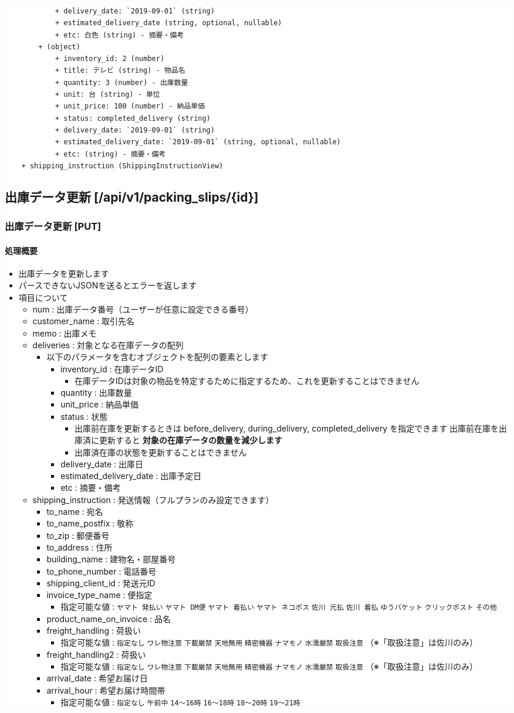                 + delivery_date: `2019-09-01` (string)
                + estimated_delivery_date (string, optional, nullable)
                + etc: 白色 (string) - 摘要・備考
            + (object)
                + inventory_id: 2 (number)
                + title: テレビ (string) - 物品名
                + quantity: 3 (number) - 出庫数量
                + unit: 台 (string) - 単位
                + unit_price: 100 (number) - 納品単価
                + status: completed_delivery (string)
                + delivery_date: `2019-09-01` (string)
                + estimated_delivery_date: `2019-09-01` (string, optional, nullable)
                + etc: (string) - 摘要・備考
        + shipping_instruction (ShippingInstructionView)

## 出庫データ更新 [/api/v1/packing_slips/{id}]
### 出庫データ更新 [PUT]
#### 処理概要

* 出庫データを更新します
* パースできないJSONを送るとエラーを返します
* 項目について
    * num : 出庫データ番号（ユーザーが任意に設定できる番号）
    * customer_name : 取引先名
    * memo : 出庫メモ
    * deliveries : 対象となる在庫データの配列
        * 以下のパラメータを含むオブジェクトを配列の要素とします
            * inventory_id : 在庫データID
                * 在庫データIDは対象の物品を特定するために指定するため、これを更新することはできません
            * quantity : 出庫数量
            * unit_price : 納品単価
            * status : 状態
                * 出庫前在庫を更新するときは before_delivery, during_delivery, completed_delivery を指定できます
                  出庫前在庫を出庫済に更新すると **対象の在庫データの数量を減少します**
                * 出庫済在庫の状態を更新することはできません
            * delivery_date : 出庫日
            * estimated_delivery_date : 出庫予定日
            * etc : 摘要・備考
    * shipping_instruction : 発送情報（フルプランのみ設定できます）
        * to_name : 宛名
        * to_name_postfix : 敬称
        * to_zip : 郵便番号
        * to_address : 住所
        * building_name : 建物名・部屋番号
        * to_phone_number : 電話番号
        * shipping_client_id : 発送元ID
        * invoice_type_name : 便指定
            * 指定可能な値 : `ヤマト 発払い` `ヤマト DM便` `ヤマト 着払い` `ヤマト ネコポス` `佐川 元払` `佐川 着払` `ゆうパケット` `クリックポスト` `その他`
        * product_name_on_invoice : 品名
        * freight_handling : 荷扱い
            * 指定可能な値 : `指定なし` `ワレ物注意` `下載厳禁` `天地無用` `精密機器` `ナマモノ` `水濡厳禁` `取扱注意` （※「取扱注意」は佐川のみ）
        * freight_handling2 : 荷扱い
            * 指定可能な値 : `指定なし` `ワレ物注意` `下載厳禁` `天地無用` `精密機器` `ナマモノ` `水濡厳禁` `取扱注意` （※「取扱注意」は佐川のみ）
        * arrival_date : 希望お届け日
        * arrival_hour : 希望お届け時間帯
            * 指定可能な値 : `指定なし` `午前中` `14〜16時` `16〜18時` `18〜20時` `19〜21時`
